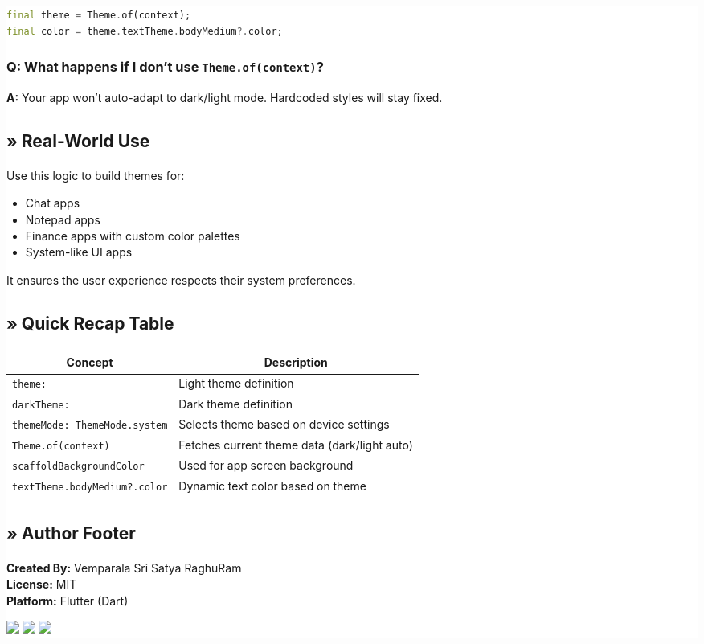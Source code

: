 ```dart
final theme = Theme.of(context);
final color = theme.textTheme.bodyMedium?.color;
```

### Q: What happens if I don’t use `Theme.of(context)`?
**A:** Your app won’t auto-adapt to dark/light mode. Hardcoded styles will stay fixed.

## » Real-World Use

Use this logic to build themes for:
- Chat apps
- Notepad apps
- Finance apps with custom color palettes
- System-like UI apps

It ensures the user experience respects their system preferences.

## » Quick Recap Table

| Concept                     | Description                                                  |
|-----------------------------|--------------------------------------------------------------|
| `theme:`                    | Light theme definition                                       |
| `darkTheme:`                | Dark theme definition                                        |
| `themeMode: ThemeMode.system` | Selects theme based on device settings                    |
| `Theme.of(context)`         | Fetches current theme data (dark/light auto)                 |
| `scaffoldBackgroundColor`   | Used for app screen background                              |
| `textTheme.bodyMedium?.color` | Dynamic text color based on theme                        |

## » Author Footer

**Created By:** Vemparala Sri Satya RaghuRam  
**License:** MIT  
**Platform:** Flutter (Dart)

<p align="left">
  <img src="https://img.shields.io/badge/%23BeyondCertifications-black?logo=tag&logoColor=white&labelColor=black&color=black">
  <img src="https://img.shields.io/badge/%23IndustryOriented-black?logo=tag&logoColor=white&labelColor=black&color=black">
  <img src="https://img.shields.io/badge/%23CodeWithRaghuRam-black?logo=tag&logoColor=white&labelColor=black&color=black">
</p>
